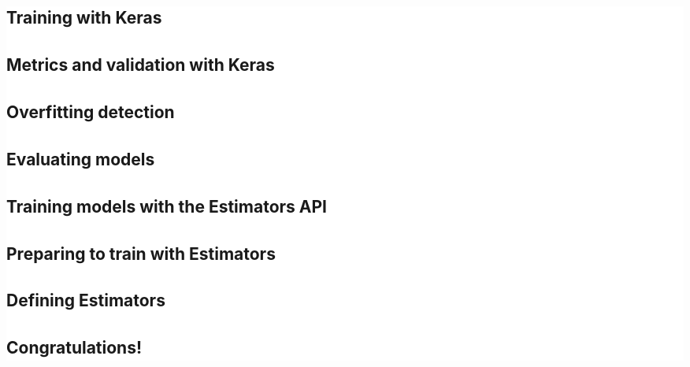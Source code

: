 ## Training with Keras
```python

```

## Metrics and validation with Keras
```python

```

## Overfitting detection
```python

```

## Evaluating models
```python

```

## Training models with the Estimators API
```python

```

## Preparing to train with Estimators
```python

```

## Defining Estimators
```python

```

## Congratulations!
```python

```


